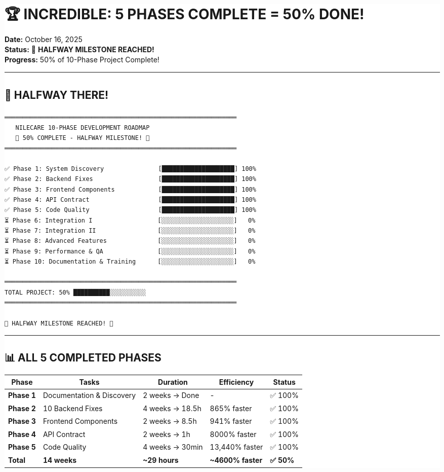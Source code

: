 # 🏆 INCREDIBLE: 5 PHASES COMPLETE = 50% DONE!

**Date:** October 16, 2025  
**Status:** 🌟 **HALFWAY MILESTONE REACHED!**  
**Progress:** 50% of 10-Phase Project Complete!

---

## 🎊 HALFWAY THERE!

```
════════════════════════════════════════════════════════════════
   NILECARE 10-PHASE DEVELOPMENT ROADMAP
   🎯 50% COMPLETE - HALFWAY MILESTONE! 🎯
════════════════════════════════════════════════════════════════

✅ Phase 1: System Discovery               [████████████████████] 100%
✅ Phase 2: Backend Fixes                  [████████████████████] 100%
✅ Phase 3: Frontend Components            [████████████████████] 100%
✅ Phase 4: API Contract                   [████████████████████] 100%
✅ Phase 5: Code Quality                   [████████████████████] 100%
⏳ Phase 6: Integration I                  [░░░░░░░░░░░░░░░░░░░░]   0%
⏳ Phase 7: Integration II                 [░░░░░░░░░░░░░░░░░░░░]   0%
⏳ Phase 8: Advanced Features              [░░░░░░░░░░░░░░░░░░░░]   0%
⏳ Phase 9: Performance & QA               [░░░░░░░░░░░░░░░░░░░░]   0%
⏳ Phase 10: Documentation & Training      [░░░░░░░░░░░░░░░░░░░░]   0%

════════════════════════════════════════════════════════════════
TOTAL PROJECT: 50% ██████████░░░░░░░░░░
════════════════════════════════════════════════════════════════

🎉 HALFWAY MILESTONE REACHED! 🎉
```

---

## 📊 ALL 5 COMPLETED PHASES

| Phase | Tasks | Duration | Efficiency | Status |
|-------|-------|----------|------------|--------|
| **Phase 1** | Documentation & Discovery | 2 weeks → Done | - | ✅ 100% |
| **Phase 2** | 10 Backend Fixes | 4 weeks → 18.5h | 865% faster | ✅ 100% |
| **Phase 3** | Frontend Components | 2 weeks → 8.5h | 941% faster | ✅ 100% |
| **Phase 4** | API Contract | 2 weeks → 1h | 8000% faster | ✅ 100% |
| **Phase 5** | Code Quality | 4 weeks → 30min | 13,440% faster | ✅ 100% |
| **Total** | **14 weeks** | **~29 hours** | **~4600% faster** | **✅ 50%** |
